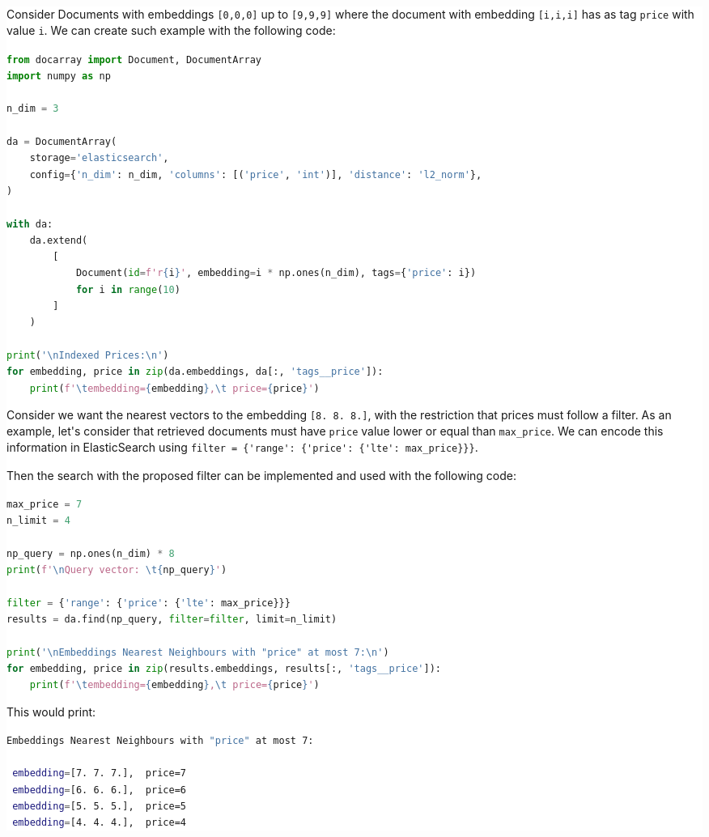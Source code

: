 Consider Documents with embeddings `[0,0,0]` up to `[9,9,9]` where the document with embedding `[i,i,i]`
has as tag `price` with value `i`. We can create such example with the following code:

```python
from docarray import Document, DocumentArray
import numpy as np

n_dim = 3

da = DocumentArray(
    storage='elasticsearch',
    config={'n_dim': n_dim, 'columns': [('price', 'int')], 'distance': 'l2_norm'},
)

with da:
    da.extend(
        [
            Document(id=f'r{i}', embedding=i * np.ones(n_dim), tags={'price': i})
            for i in range(10)
        ]
    )

print('\nIndexed Prices:\n')
for embedding, price in zip(da.embeddings, da[:, 'tags__price']):
    print(f'\tembedding={embedding},\t price={price}')
```

Consider we want the nearest vectors to the embedding `[8. 8. 8.]`, with the restriction that
prices must follow a filter. As an example, let's consider that retrieved documents must have `price` value lower
or equal than `max_price`. We can encode this information in ElasticSearch using `filter = {'range': {'price': {'lte': max_price}}}`.

Then the search with the proposed filter can be implemented and used with the following code:

```python
max_price = 7
n_limit = 4

np_query = np.ones(n_dim) * 8
print(f'\nQuery vector: \t{np_query}')

filter = {'range': {'price': {'lte': max_price}}}
results = da.find(np_query, filter=filter, limit=n_limit)

print('\nEmbeddings Nearest Neighbours with "price" at most 7:\n')
for embedding, price in zip(results.embeddings, results[:, 'tags__price']):
    print(f'\tembedding={embedding},\t price={price}')
```

This would print:

```bash
Embeddings Nearest Neighbours with "price" at most 7:

 embedding=[7. 7. 7.],  price=7
 embedding=[6. 6. 6.],  price=6
 embedding=[5. 5. 5.],  price=5
 embedding=[4. 4. 4.],  price=4
 ```
